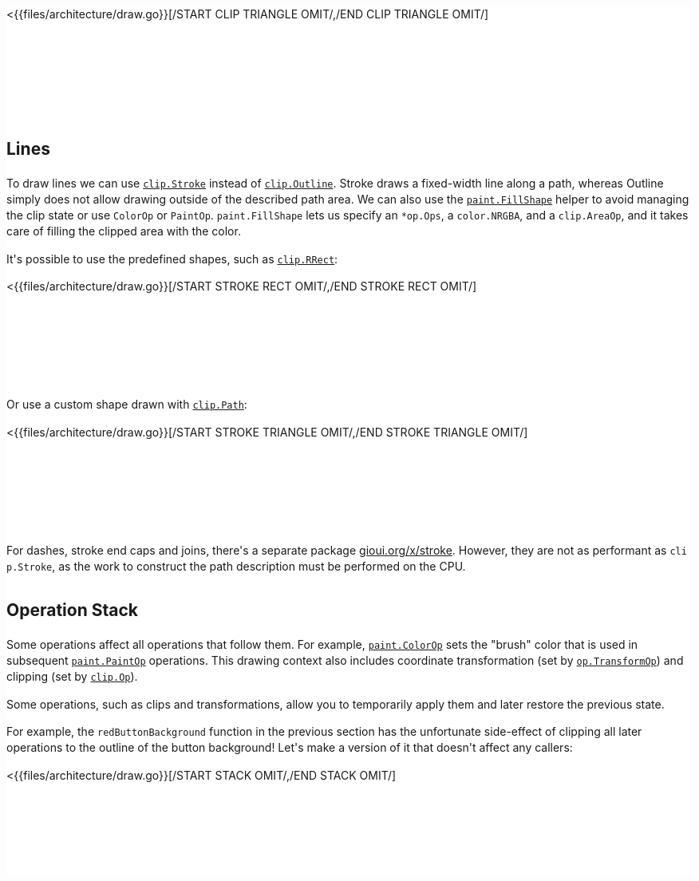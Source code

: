 <{{files/architecture/draw.go}}[/START CLIP TRIANGLE OMIT/,/END CLIP TRIANGLE OMIT/]

<pre style="min-height: 100px" data-run="wasm" data-pkg="architecture" data-args="draw-clip-triangle" data-size="200x100"></pre>

## Lines

To draw lines we can use [`clip.Stroke`](https://gioui.org/op/clip#Stroke)
instead of [`clip.Outline`](https://gioui.org/op/clip#Outline). Stroke draws a fixed-width line along a path, whereas Outline simply does not allow drawing outside of the described path area.
We can also use the [`paint.FillShape`](https://gioui.org/op/paint#FillShape) helper
to avoid managing the clip state or use `ColorOp` or `PaintOp`. `paint.FillShape` lets us specify
an `*op.Ops`, a `color.NRGBA`, and a `clip.AreaOp`, and it takes care of filling the clipped
area with the color.

It's possible to use the predefined shapes, such as [`clip.RRect`](https://gioui.org/op/clip#RRect):

<{{files/architecture/draw.go}}[/START STROKE RECT OMIT/,/END STROKE RECT OMIT/]

<pre style="min-height: 100px" data-run="wasm" data-pkg="architecture" data-args="draw-stroke-rect" data-size="200x100"></pre>

Or use a custom shape drawn with [`clip.Path`](https://gioui.org/op/clip#Path):

<{{files/architecture/draw.go}}[/START STROKE TRIANGLE OMIT/,/END STROKE TRIANGLE OMIT/]

<pre style="min-height: 100px" data-run="wasm" data-pkg="architecture" data-args="draw-stroke-triangle" data-size="200x100"></pre>



For dashes, stroke end caps and joins, there's a separate package [gioui.org/x/stroke](https://gioui.org/x/stroke).
However, they are not as performant as `clip.Stroke`, as the work to construct the path
description must be performed on the CPU.


## Operation Stack

Some operations affect all operations that follow them. For example, [`paint.ColorOp`](https://gioui.org/op/paint#ColorOp) sets the "brush" color that is used in subsequent [`paint.PaintOp`](https://gioui.org/op/paint#PaintOp) operations. This drawing context also includes coordinate transformation (set by [`op.TransformOp`](https://gioui.org/op#TransformOp)) and clipping (set by [`clip.Op`](https://gioui.org/op/clip#Op)).

Some operations, such as clips and transformations, allow you to temporarily apply them and later restore the previous state.

For example, the `redButtonBackground` function in the previous section has the unfortunate side-effect of clipping all later operations to the outline of the button background! Let's make a version of it that doesn't affect any callers:

<{{files/architecture/draw.go}}[/START STACK OMIT/,/END STACK OMIT/]

<pre style="min-height: 100px" data-run="wasm" data-pkg="architecture" data-args="draw-stack" data-size="200x100"></pre>
